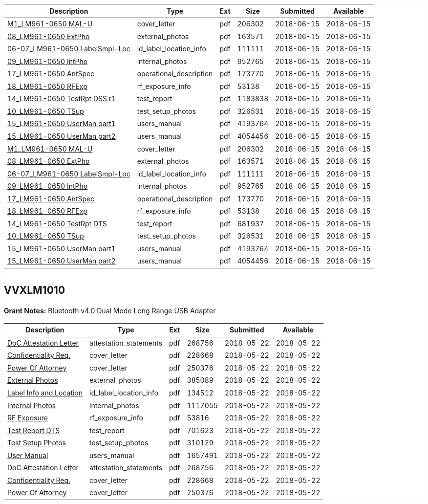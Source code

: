 | Description | Type | Ext | Size | Submitted | Available |
| ----------- | ---- | --- | ---- | --------- | --------- |
| [M1_LM961-0650 MAL-U](VVXLM961/e2c8752a304a06c29e45151209f54fff/3890239.pdf) | cover_letter | pdf | 206302 | 2018-06-15 | 2018-06-15 |
| [08_LM961-0650 ExtPho](VVXLM961/e2c8752a304a06c29e45151209f54fff/3890241.pdf) | external_photos | pdf | 163571 | 2018-06-15 | 2018-06-15 |
| [06-07_LM961-0650 LabelSmpl-Loc](VVXLM961/e2c8752a304a06c29e45151209f54fff/3890240.pdf) | id_label_location_info | pdf | 111111 | 2018-06-15 | 2018-06-15 |
| [09_LM961-0650 IntPho](VVXLM961/e2c8752a304a06c29e45151209f54fff/3890242.pdf) | internal_photos | pdf | 952765 | 2018-06-15 | 2018-06-15 |
| [17_LM961-0650 AntSpec](VVXLM961/e2c8752a304a06c29e45151209f54fff/3890251.pdf) | operational_description | pdf | 173770 | 2018-06-15 | 2018-06-15 |
| [18_LM961-0650 RFExp](VVXLM961/e2c8752a304a06c29e45151209f54fff/3890252.pdf) | rf_exposure_info | pdf | 53138 | 2018-06-15 | 2018-06-15 |
| [14_LM961-0650 TestRpt DSS r1](VVXLM961/e2c8752a304a06c29e45151209f54fff/3890260.pdf) | test_report | pdf | 1183838 | 2018-06-15 | 2018-06-15 |
| [10_LM961-0650 TSup](VVXLM961/e2c8752a304a06c29e45151209f54fff/3890243.pdf) | test_setup_photos | pdf | 326531 | 2018-06-15 | 2018-06-15 |
| [15_LM961-0650 UserMan part1](VVXLM961/e2c8752a304a06c29e45151209f54fff/3890248.pdf) | users_manual | pdf | 4193764 | 2018-06-15 | 2018-06-15 |
| [15_LM961-0650 UserMan part2](VVXLM961/e2c8752a304a06c29e45151209f54fff/3890249.pdf) | users_manual | pdf | 4054456 | 2018-06-15 | 2018-06-15 |
| [M1_LM961-0650 MAL-U](VVXLM961/9a527f7f216a9b8b9df3ce8dae8c72ba/3890239.pdf) | cover_letter | pdf | 206302 | 2018-06-15 | 2018-06-15 |
| [08_LM961-0650 ExtPho](VVXLM961/9a527f7f216a9b8b9df3ce8dae8c72ba/3890241.pdf) | external_photos | pdf | 163571 | 2018-06-15 | 2018-06-15 |
| [06-07_LM961-0650 LabelSmpl-Loc](VVXLM961/9a527f7f216a9b8b9df3ce8dae8c72ba/3890240.pdf) | id_label_location_info | pdf | 111111 | 2018-06-15 | 2018-06-15 |
| [09_LM961-0650 IntPho](VVXLM961/9a527f7f216a9b8b9df3ce8dae8c72ba/3890242.pdf) | internal_photos | pdf | 952765 | 2018-06-15 | 2018-06-15 |
| [17_LM961-0650 AntSpec](VVXLM961/9a527f7f216a9b8b9df3ce8dae8c72ba/3890251.pdf) | operational_description | pdf | 173770 | 2018-06-15 | 2018-06-15 |
| [18_LM961-0650 RFExp](VVXLM961/9a527f7f216a9b8b9df3ce8dae8c72ba/3890252.pdf) | rf_exposure_info | pdf | 53138 | 2018-06-15 | 2018-06-15 |
| [14_LM961-0650 TestRpt DTS](VVXLM961/9a527f7f216a9b8b9df3ce8dae8c72ba/3890247.pdf) | test_report | pdf | 681937 | 2018-06-15 | 2018-06-15 |
| [10_LM961-0650 TSup](VVXLM961/9a527f7f216a9b8b9df3ce8dae8c72ba/3890243.pdf) | test_setup_photos | pdf | 326531 | 2018-06-15 | 2018-06-15 |
| [15_LM961-0650 UserMan part1](VVXLM961/9a527f7f216a9b8b9df3ce8dae8c72ba/3890248.pdf) | users_manual | pdf | 4193764 | 2018-06-15 | 2018-06-15 |
| [15_LM961-0650 UserMan part2](VVXLM961/9a527f7f216a9b8b9df3ce8dae8c72ba/3890249.pdf) | users_manual | pdf | 4054456 | 2018-06-15 | 2018-06-15 |
## VVXLM1010
**Grant Notes:** Bluetooth v4.0 Dual Mode Long Range USB Adapter

| Description | Type | Ext | Size | Submitted | Available |
| ----------- | ---- | --- | ---- | --------- | --------- |
| [DoC Attestation Letter](VVXLM1010/57cf93f887b9fbef1ec63d14ec548487/3860171.pdf) | attestation_statements | pdf | 268756 | 2018-05-22 | 2018-05-22 |
| [Confidentiality Req.](VVXLM1010/57cf93f887b9fbef1ec63d14ec548487/3860175.pdf) | cover_letter | pdf | 228668 | 2018-05-22 | 2018-05-22 |
| [Power Of Attorney](VVXLM1010/57cf93f887b9fbef1ec63d14ec548487/3860176.pdf) | cover_letter | pdf | 250376 | 2018-05-22 | 2018-05-22 |
| [External Photos](VVXLM1010/57cf93f887b9fbef1ec63d14ec548487/3860172.pdf) | external_photos | pdf | 385089 | 2018-05-22 | 2018-05-22 |
| [Label Info and Location](VVXLM1010/57cf93f887b9fbef1ec63d14ec548487/3860174.pdf) | id_label_location_info | pdf | 134512 | 2018-05-22 | 2018-05-22 |
| [Internal Photos](VVXLM1010/57cf93f887b9fbef1ec63d14ec548487/3860173.pdf) | internal_photos | pdf | 1117055 | 2018-05-22 | 2018-05-22 |
| [RF Exposure](VVXLM1010/57cf93f887b9fbef1ec63d14ec548487/3860177.pdf) | rf_exposure_info | pdf | 53816 | 2018-05-22 | 2018-05-22 |
| [Test Report DTS](VVXLM1010/57cf93f887b9fbef1ec63d14ec548487/3860178.pdf) | test_report | pdf | 701623 | 2018-05-22 | 2018-05-22 |
| [Test Setup Photos](VVXLM1010/57cf93f887b9fbef1ec63d14ec548487/3860179.pdf) | test_setup_photos | pdf | 310129 | 2018-05-22 | 2018-05-22 |
| [User Manual](VVXLM1010/57cf93f887b9fbef1ec63d14ec548487/3860180.pdf) | users_manual | pdf | 1657491 | 2018-05-22 | 2018-05-22 |
| [DoC Attestation Letter](VVXLM1010/453b54c92bacf480a3c52f78ec1c2669/3860171.pdf) | attestation_statements | pdf | 268756 | 2018-05-22 | 2018-05-22 |
| [Confidentiality Req.](VVXLM1010/453b54c92bacf480a3c52f78ec1c2669/3860175.pdf) | cover_letter | pdf | 228668 | 2018-05-22 | 2018-05-22 |
| [Power Of Attorney](VVXLM1010/453b54c92bacf480a3c52f78ec1c2669/3860176.pdf) | cover_letter | pdf | 250376 | 2018-05-22 | 2018-05-22 |